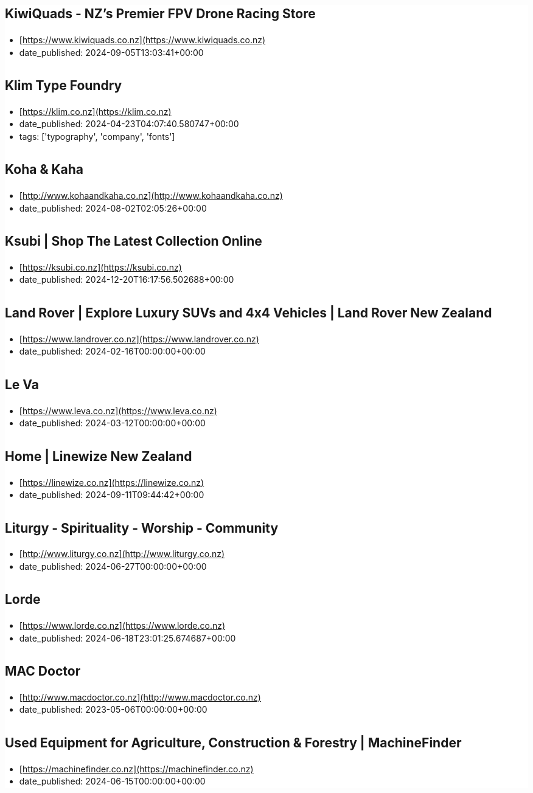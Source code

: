  ## KiwiQuads - NZ’s Premier FPV Drone Racing Store
 - [https://www.kiwiquads.co.nz](https://www.kiwiquads.co.nz)
 - date_published: 2024-09-05T13:03:41+00:00

 ## Klim Type Foundry
 - [https://klim.co.nz](https://klim.co.nz)
 - date_published: 2024-04-23T04:07:40.580747+00:00
 - tags: ['typography', 'company', 'fonts']

 ## Koha & Kaha
 - [http://www.kohaandkaha.co.nz](http://www.kohaandkaha.co.nz)
 - date_published: 2024-08-02T02:05:26+00:00

 ## Ksubi | Shop The Latest Collection Online
 - [https://ksubi.co.nz](https://ksubi.co.nz)
 - date_published: 2024-12-20T16:17:56.502688+00:00

 ## Land Rover | Explore Luxury SUVs and 4x4 Vehicles | Land Rover New Zealand
 - [https://www.landrover.co.nz](https://www.landrover.co.nz)
 - date_published: 2024-02-16T00:00:00+00:00

 ## Le Va
 - [https://www.leva.co.nz](https://www.leva.co.nz)
 - date_published: 2024-03-12T00:00:00+00:00

 ## Home | Linewize New Zealand
 - [https://linewize.co.nz](https://linewize.co.nz)
 - date_published: 2024-09-11T09:44:42+00:00

 ## Liturgy - Spirituality - Worship - Community
 - [http://www.liturgy.co.nz](http://www.liturgy.co.nz)
 - date_published: 2024-06-27T00:00:00+00:00

 ## Lorde
 - [https://www.lorde.co.nz](https://www.lorde.co.nz)
 - date_published: 2024-06-18T23:01:25.674687+00:00

 ## MAC Doctor
 - [http://www.macdoctor.co.nz](http://www.macdoctor.co.nz)
 - date_published: 2023-05-06T00:00:00+00:00

 ## Used Equipment for Agriculture, Construction & Forestry |  MachineFinder
 - [https://machinefinder.co.nz](https://machinefinder.co.nz)
 - date_published: 2024-06-15T00:00:00+00:00

